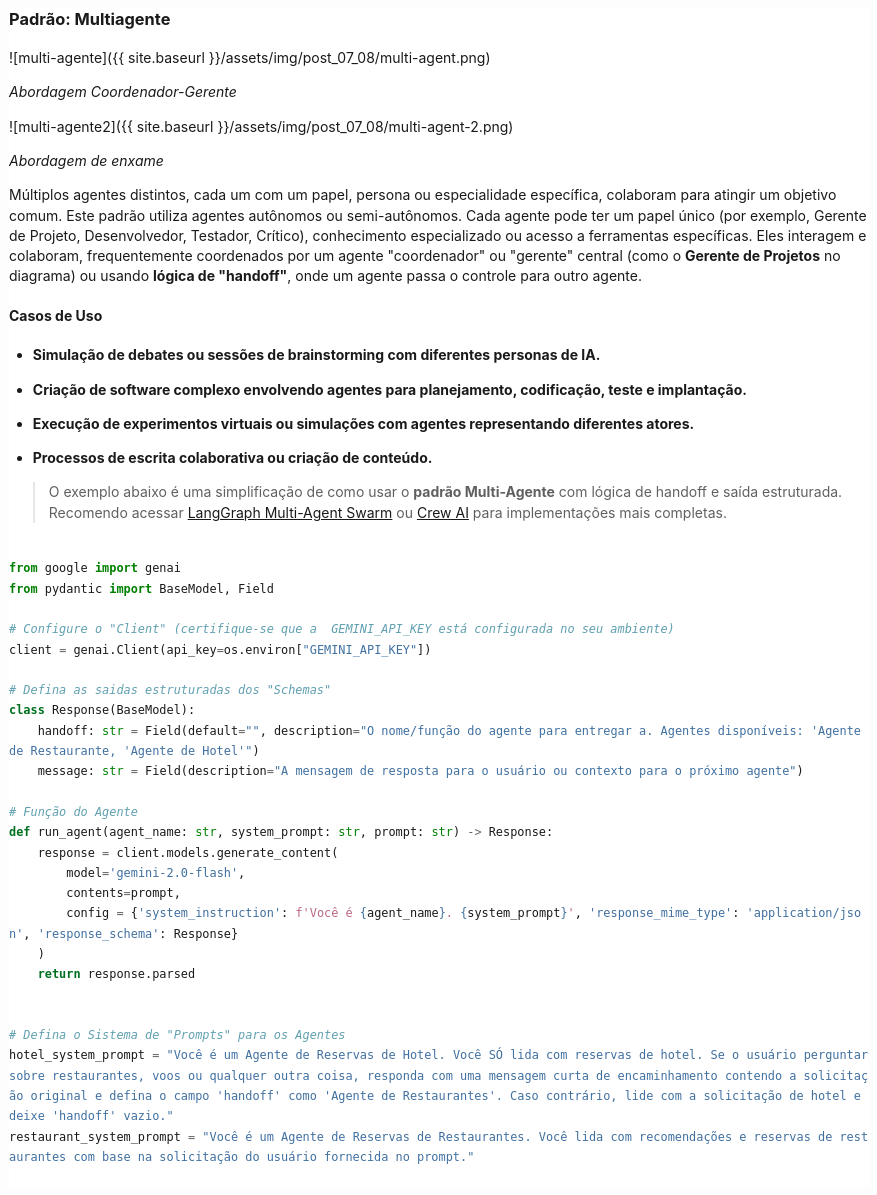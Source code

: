 ### Padrão: Multiagente

![multi-agente]({{ site.baseurl }}/assets/img/post_07_08/multi-agent.png)

*Abordagem Coordenador-Gerente*

![multi-agente2]({{ site.baseurl }}/assets/img/post_07_08/multi-agent-2.png)

*Abordagem de enxame*

Múltiplos agentes distintos, cada um com um papel, persona ou especialidade específica, colaboram para atingir um objetivo comum. Este padrão utiliza agentes autônomos ou semi-autônomos. Cada agente pode ter um papel único (por exemplo, Gerente de Projeto, Desenvolvedor, Testador, Crítico), conhecimento especializado ou acesso a ferramentas específicas. Eles interagem e colaboram, frequentemente coordenados por um agente "coordenador" ou "gerente" central (como o **Gerente de Projetos** no diagrama) ou usando **lógica de "handoff"**, onde um agente passa o controle para outro agente.

#### Casos de Uso

- **Simulação de debates ou sessões de brainstorming com diferentes personas de IA.**

- **Criação de software complexo envolvendo agentes para planejamento, codificação, teste e implantação.**

- **Execução de experimentos virtuais ou simulações com agentes representando diferentes atores.**

- **Processos de escrita colaborativa ou criação de conteúdo.**

> O exemplo abaixo é uma simplificação de como usar o **padrão Multi-Agente** com lógica de handoff e saída estruturada. Recomendo acessar [LangGraph Multi-Agent Swarm](https://github.com/langchain-ai/langgraph-swarm-py) ou [Crew AI](https://www.crewai.com/open-source) para implementações mais completas.

```python

from google import genai
from pydantic import BaseModel, Field
 
# Configure o "Client" (certifique-se que a  GEMINI_API_KEY está configurada no seu ambiente)
client = genai.Client(api_key=os.environ["GEMINI_API_KEY"])

# Defina as saidas estruturadas dos "Schemas"
class Response(BaseModel):
    handoff: str = Field(default="", description="O nome/função do agente para entregar a. Agentes disponíveis: 'Agente de Restaurante, 'Agente de Hotel'")
    message: str = Field(description="A mensagem de resposta para o usuário ou contexto para o próximo agente")
 
# Função do Agente
def run_agent(agent_name: str, system_prompt: str, prompt: str) -> Response:
    response = client.models.generate_content(
        model='gemini-2.0-flash',
        contents=prompt,
        config = {'system_instruction': f'Você é {agent_name}. {system_prompt}', 'response_mime_type': 'application/json', 'response_schema': Response}
    )
    return response.parsed
 
 
# Defina o Sistema de "Prompts" para os Agentes
hotel_system_prompt = "Você é um Agente de Reservas de Hotel. Você SÓ lida com reservas de hotel. Se o usuário perguntar sobre restaurantes, voos ou qualquer outra coisa, responda com uma mensagem curta de encaminhamento contendo a solicitação original e defina o campo 'handoff' como 'Agente de Restaurantes'. Caso contrário, lide com a solicitação de hotel e deixe 'handoff' vazio."
restaurant_system_prompt = "Você é um Agente de Reservas de Restaurantes. Você lida com recomendações e reservas de restaurantes com base na solicitação do usuário fornecida no prompt."
 
```